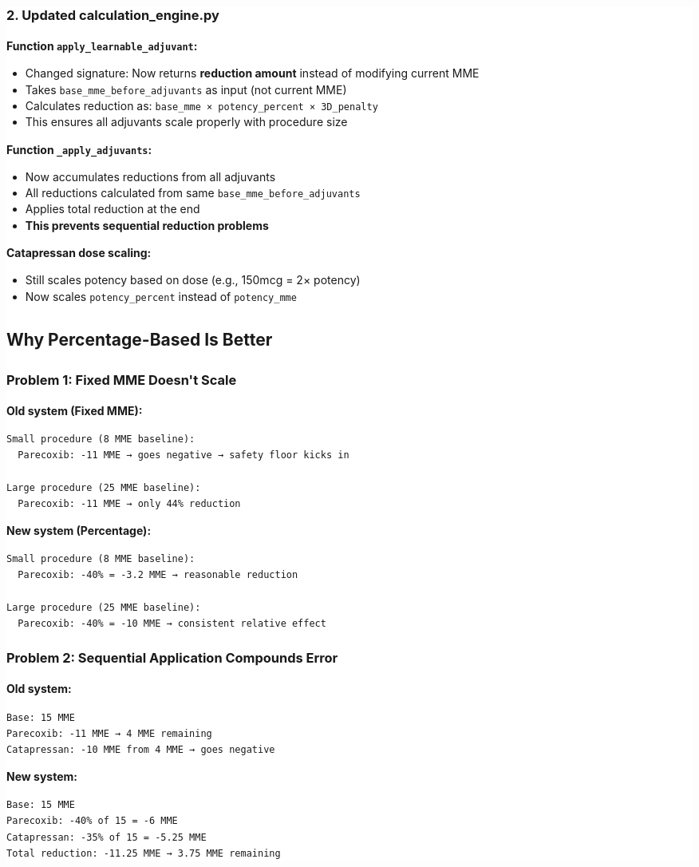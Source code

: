 
### 2. Updated calculation_engine.py

**Function `apply_learnable_adjuvant`:**
- Changed signature: Now returns **reduction amount** instead of modifying current MME
- Takes `base_mme_before_adjuvants` as input (not current MME)
- Calculates reduction as: `base_mme × potency_percent × 3D_penalty`
- This ensures all adjuvants scale properly with procedure size

**Function `_apply_adjuvants`:**
- Now accumulates reductions from all adjuvants
- All reductions calculated from same `base_mme_before_adjuvants`
- Applies total reduction at the end
- **This prevents sequential reduction problems**

**Catapressan dose scaling:**
- Still scales potency based on dose (e.g., 150mcg = 2× potency)
- Now scales `potency_percent` instead of `potency_mme`

## Why Percentage-Based Is Better

### Problem 1: Fixed MME Doesn't Scale

**Old system (Fixed MME):**
```
Small procedure (8 MME baseline):
  Parecoxib: -11 MME → goes negative → safety floor kicks in

Large procedure (25 MME baseline):
  Parecoxib: -11 MME → only 44% reduction
```

**New system (Percentage):**
```
Small procedure (8 MME baseline):
  Parecoxib: -40% = -3.2 MME → reasonable reduction

Large procedure (25 MME baseline):
  Parecoxib: -40% = -10 MME → consistent relative effect
```

### Problem 2: Sequential Application Compounds Error

**Old system:**
```
Base: 15 MME
Parecoxib: -11 MME → 4 MME remaining
Catapressan: -10 MME from 4 MME → goes negative
```

**New system:**
```
Base: 15 MME
Parecoxib: -40% of 15 = -6 MME
Catapressan: -35% of 15 = -5.25 MME
Total reduction: -11.25 MME → 3.75 MME remaining
```
